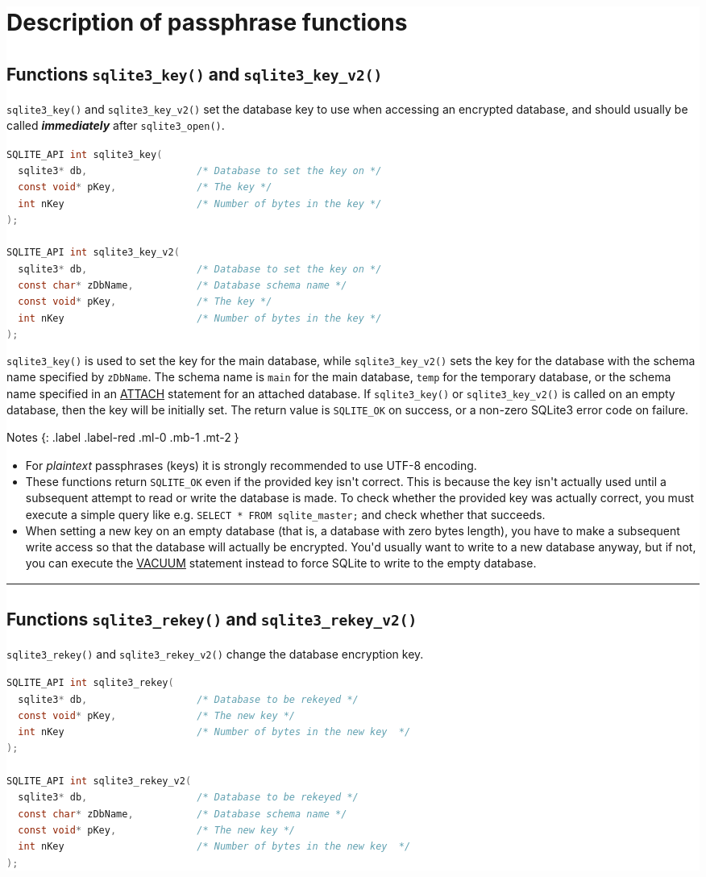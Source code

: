 
# Description of passphrase functions

## <a name="config_key" />Functions `sqlite3_key()` and `sqlite3_key_v2()`

`sqlite3_key()` and `sqlite3_key_v2()` set the database key to use when accessing an encrypted database, and should usually be called **_immediately_** after `sqlite3_open()`.

```c
SQLITE_API int sqlite3_key(
  sqlite3* db,                   /* Database to set the key on */
  const void* pKey,              /* The key */
  int nKey                       /* Number of bytes in the key */
);

SQLITE_API int sqlite3_key_v2(
  sqlite3* db,                   /* Database to set the key on */
  const char* zDbName,           /* Database schema name */
  const void* pKey,              /* The key */
  int nKey                       /* Number of bytes in the key */
);
```

`sqlite3_key()` is used to set the key for the main database, while `sqlite3_key_v2()` sets the key for the database with the schema name specified by `zDbName`. The schema name is `main` for the main database, `temp` for the temporary database, or the schema name specified in an [ATTACH](https://www.sqlite.org/lang_attach.html) statement for an attached database. If `sqlite3_key()` or `sqlite3_key_v2()` is called on an empty database, then the key will be initially set. The return value is `SQLITE_OK` on success, or a non-zero SQLite3 error code on failure.

Notes
{: .label .label-red .ml-0 .mb-1 .mt-2 }
- For _plaintext_ passphrases (keys) it is strongly recommended to use UTF-8 encoding.
- These functions return `SQLITE_OK` even if the provided key isn't correct. This is because the key isn't actually used until a subsequent attempt to read or write the database is made. To check whether the provided key was actually correct, you must execute a simple query like e.g. `SELECT * FROM sqlite_master;` and check whether that succeeds.
- When setting a new key on an empty database (that is, a database with zero bytes length), you have to make a subsequent write access so that the database will actually be encrypted. You'd usually want to write to a new database anyway, but if not, you can execute the [VACUUM](https://www.sqlite.org/lang_vacuum.html) statement instead to force SQLite to write to the empty database.

---

## <a name="config_rekey" />Functions `sqlite3_rekey()` and `sqlite3_rekey_v2()`

`sqlite3_rekey()` and `sqlite3_rekey_v2()` change the database encryption key.

```c
SQLITE_API int sqlite3_rekey(
  sqlite3* db,                   /* Database to be rekeyed */
  const void* pKey,              /* The new key */
  int nKey                       /* Number of bytes in the new key  */
);

SQLITE_API int sqlite3_rekey_v2(
  sqlite3* db,                   /* Database to be rekeyed */
  const char* zDbName,           /* Database schema name */
  const void* pKey,              /* The new key */
  int nKey                       /* Number of bytes in the new key  */
);
```
